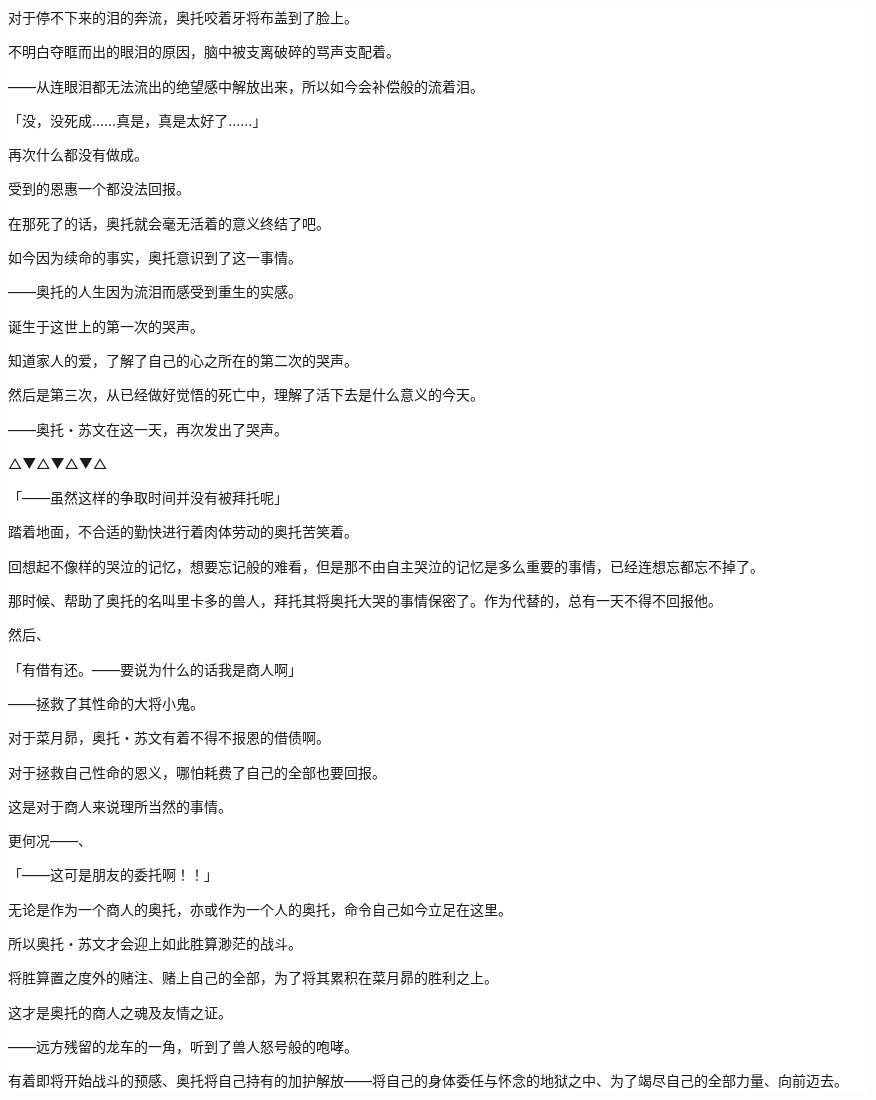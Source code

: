 对于停不下来的泪的奔流，奥托咬着牙将布盖到了脸上。

不明白夺眶而出的眼泪的原因，脑中被支离破碎的骂声支配着。

――从连眼泪都无法流出的绝望感中解放出来，所以如今会补偿般的流着泪。

「没，没死成……真是，真是太好了……」

再次什么都没有做成。

受到的恩惠一个都没法回报。

在那死了的话，奥托就会毫无活着的意义终结了吧。

如今因为续命的事实，奥托意识到了这一事情。

――奥托的人生因为流泪而感受到重生的实感。

诞生于这世上的第一次的哭声。

知道家人的爱，了解了自己的心之所在的第二次的哭声。

然后是第三次，从已经做好觉悟的死亡中，理解了活下去是什么意义的今天。

――奥托・苏文在这一天，再次发出了哭声。

△▼△▼△▼△

「――虽然这样的争取时间并没有被拜托呢」

踏着地面，不合适的勤快进行着肉体劳动的奥托苦笑着。

回想起不像样的哭泣的记忆，想要忘记般的难看，但是那不由自主哭泣的记忆是多么重要的事情，已经连想忘都忘不掉了。

那时候、帮助了奥托的名叫里卡多的兽人，拜托其将奥托大哭的事情保密了。作为代替的，总有一天不得不回报他。

然后、

「有借有还。――要说为什么的话我是商人啊」

――拯救了其性命的大将小鬼。

对于菜月昴，奥托・苏文有着不得不报恩的借债啊。

对于拯救自己性命的恩义，哪怕耗费了自己的全部也要回报。

这是对于商人来说理所当然的事情。

更何况――、

「――这可是朋友的委托啊！！」

无论是作为一个商人的奥托，亦或作为一个人的奥托，命令自己如今立足在这里。

所以奥托・苏文才会迎上如此胜算渺茫的战斗。

将胜算置之度外的赌注、赌上自己的全部，为了将其累积在菜月昴的胜利之上。

这才是奥托的商人之魂及友情之证。

――远方残留的龙车的一角，听到了兽人怒号般的咆哮。

有着即将开始战斗的预感、奥托将自己持有的加护解放――将自己的身体委任与怀念的地狱之中、为了竭尽自己的全部力量、向前迈去。

